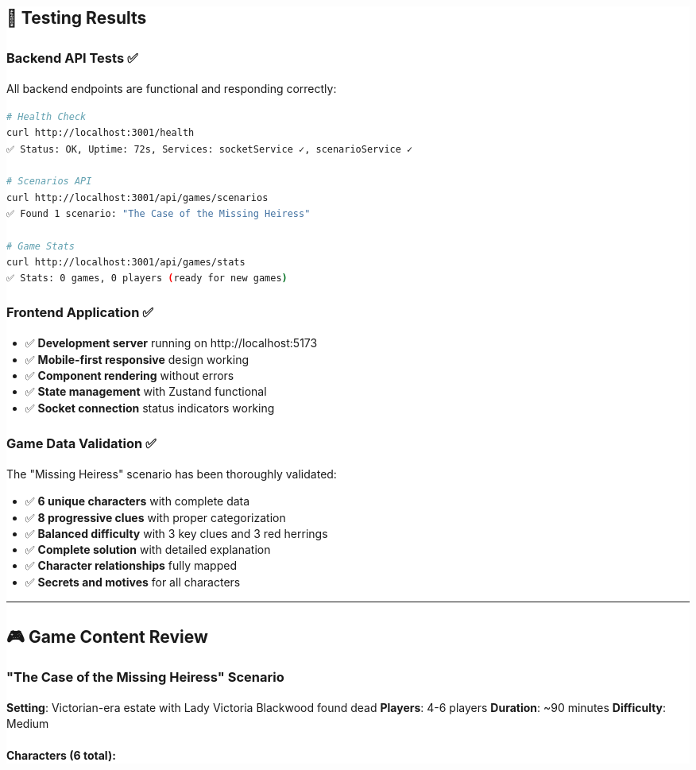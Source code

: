 ## 🧪 **Testing Results**

### **Backend API Tests** ✅

All backend endpoints are functional and responding correctly:

```bash
# Health Check
curl http://localhost:3001/health
✅ Status: OK, Uptime: 72s, Services: socketService ✓, scenarioService ✓

# Scenarios API
curl http://localhost:3001/api/games/scenarios
✅ Found 1 scenario: "The Case of the Missing Heiress"

# Game Stats
curl http://localhost:3001/api/games/stats
✅ Stats: 0 games, 0 players (ready for new games)
```

### **Frontend Application** ✅

- ✅ **Development server** running on http://localhost:5173
- ✅ **Mobile-first responsive** design working
- ✅ **Component rendering** without errors
- ✅ **State management** with Zustand functional
- ✅ **Socket connection** status indicators working

### **Game Data Validation** ✅

The "Missing Heiress" scenario has been thoroughly validated:

- ✅ **6 unique characters** with complete data
- ✅ **8 progressive clues** with proper categorization
- ✅ **Balanced difficulty** with 3 key clues and 3 red herrings
- ✅ **Complete solution** with detailed explanation
- ✅ **Character relationships** fully mapped
- ✅ **Secrets and motives** for all characters

---

## 🎮 **Game Content Review**

### **"The Case of the Missing Heiress" Scenario**

**Setting**: Victorian-era estate with Lady Victoria Blackwood found dead
**Players**: 4-6 players
**Duration**: ~90 minutes
**Difficulty**: Medium

#### **Characters** (6 total):
